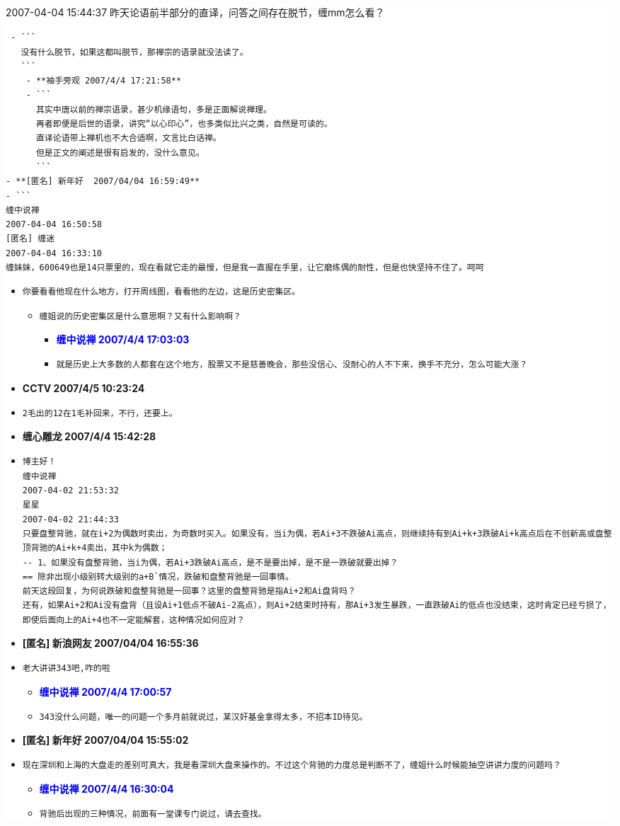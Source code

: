   2007-04-04 15:44:37 
  昨天论语前半部分的直译，问答之间存在脱节，缠mm怎么看？ 
  ```
   - ```
     没有什么脱节，如果这都叫脱节，那禅宗的语录就没法读了。 
     ```
      - **袖手旁观 2007/4/4 17:21:58**
      - ```
        其实中唐以前的禅宗语录，甚少机缘语句，多是正面解说禅理。
        再者即便是后世的语录，讲究“以心印心”，也多类似比兴之类，自然是可读的。
        直译论语带上禅机也不大合适啊，文言比白话禅。
        但是正文的阐述是很有启发的，没什么意见。
        ```
- **[匿名] 新年好  2007/04/04 16:59:49**
- ```
  缠中说禅 
  2007-04-04 16:50:58 
  [匿名] 缠迷 
  2007-04-04 16:33:10 
  缠妹妹，600649也是14只票里的，现在看就它走的最慢，但是我一直握在手里，让它磨练偶的耐性，但是也快坚持不住了。呵呵 
  ```
   - ```
     你要看看他现在什么地方，打开周线图，看看他的左边，这是历史密集区。 
     ```
      - ```
        缠姐说的历史密集区是什么意思啊？又有什么影响啊？ 
        ```
         - **<font color='blue'>缠中说禅 2007/4/4 17:03:03</font>**
         - ```
           就是历史上大多数的人都套在这个地方，股票又不是慈善晚会，那些没信心、没耐心的人不下来，换手不充分，怎么可能大涨？
           ```
- **CCTV 2007/4/5 10:23:24**
- ```
  2毛出的12在1毛补回来，不行，还要上。
  ```
- **缠心雕龙 2007/4/4 15:42:28**
- ```
  博主好！
  缠中说禅  
  2007-04-02 21:53:32  
  星星  
  2007-04-02 21:44:33  
  只要盘整背驰，就在i+2为偶数时卖出，为奇数时买入。如果没有，当i为偶，若Ai+3不跌破Ai高点，则继续持有到Ai+k+3跌破Ai+k高点后在不创新高或盘整顶背驰的Ai+k+4卖出，其中k为偶数； 
  -- 1、如果没有盘整背驰，当i为偶，若Ai+3跌破Ai高点，是不是要出掉，是不是一跌破就要出掉？ 
  == 除非出现小级别转大级别的a+B`情况，跌破和盘整背驰是一回事情。   
  前天这段回复，为何说跌破和盘整背驰是一回事？这里的盘整背驰是指Ai+2和Ai盘背吗？
  还有，如果Ai+2和Ai没有盘背（且设Ai+1低点不破Ai-2高点），则Ai+2结束时持有，那Ai+3发生暴跌，一直跌破Ai的低点也没结束，这时肯定已经亏损了，即使后面向上的Ai+4也不一定能解套，这种情况如何应对？
  ```
- **[匿名] 新浪网友  2007/04/04 16:55:36**
- ```
  老大讲讲343吧,咋的啦 
  ```
   - **<font color='blue'>缠中说禅 2007/4/4 17:00:57</font>**
   - ```
     343没什么问题，唯一的问题一个多月前就说过，某汉奸基金拿得太多，不招本ID待见。
     ```
- **[匿名] 新年好  2007/04/04 15:55:02**
- ```
  现在深圳和上海的大盘走的差别可真大，我是看深圳大盘来操作的。不过这个背驰的力度总是判断不了，缠姐什么时候能抽空讲讲力度的问题吗？ 
  ```
   - **<font color='blue'>缠中说禅 2007/4/4 16:30:04</font>**
   - ```
     背驰后出现的三种情况，前面有一堂课专门说过，请去查找。